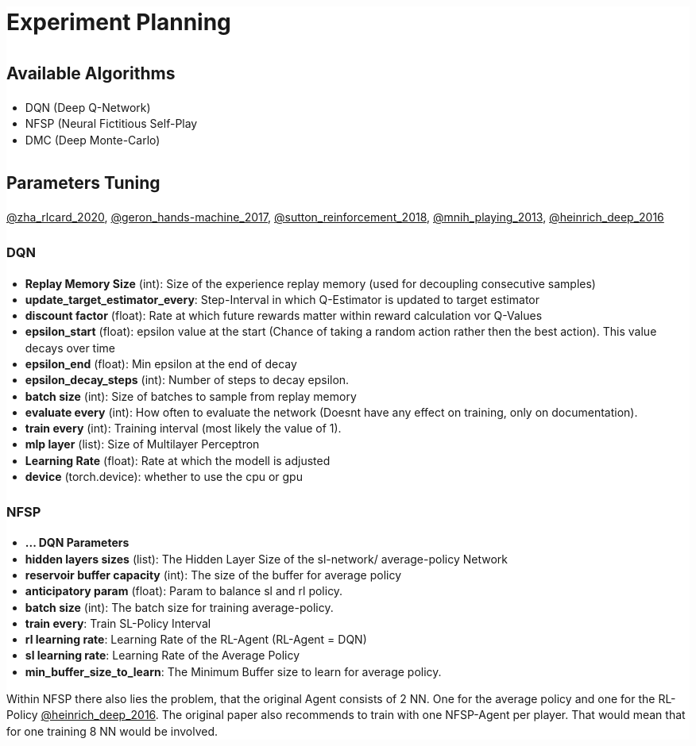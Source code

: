 # Experiment Planning

## Available Algorithms

- DQN (Deep Q-Network)
- NFSP (Neural Fictitious Self-Play
- DMC (Deep Monte-Carlo)

## Parameters Tuning

[@zha\_rlcard\_2020](http://arxiv.org/abs/1910.04376), [@geron\_hands-machine\_2017](https://scholar.google.com/scholar?q=Hands-On%20Machine%20Learning%20with%20Scikit-Learn%20and%20TensorFlow%3A%20Concepts%2C%20Tools%2C%20and%20Techniques%20for%20Building%20Intelligent%20Systems%2C%20G%C3%A9ron), [@sutton\_reinforcement\_2018](https://scholar.google.com/scholar?q=Reinforcement%20Learning%2C%20second%20edition%3A%20An%20Introduction%2C%20Sutton), [@mnih\_playing\_2013](http://arxiv.org/abs/1312.5602), [@heinrich\_deep\_2016](http://arxiv.org/abs/1603.01121)

### DQN

- **Replay Memory Size** (int): Size of the experience replay memory (used for decoupling consecutive samples)
- **update\_target\_estimator_every**: Step-Interval in which Q-Estimator is updated to target estimator
- **discount factor** (float): Rate at which future rewards matter within reward calculation vor Q-Values
- **epsilon_start** (float): epsilon value at the start (Chance of taking a random action rather then the best action). This value decays over time
- **epsilon_end** (float): Min epsilon at the end of decay
- **epsilon\_decay\_steps** (int): Number of steps to decay epsilon.
- **batch size** (int): Size of batches to sample from replay memory
- **evaluate every** (int): How often to evaluate the network (Doesnt have any effect on training, only on documentation).
- **train every** (int): Training interval (most likely the value of 1).
- **mlp layer** (list): Size of Multilayer Perceptron
- **Learning Rate** (float): Rate at which the modell is adjusted
- **device** (torch.device): whether to use the cpu or gpu

### NFSP

- **... DQN Parameters**
- **hidden layers sizes** (list): The Hidden Layer Size of the sl-network/ average-policy Network
- **reservoir buffer capacity** (int): The size of the buffer for average policy
- **anticipatory param** (float): Param to balance sl and rl policy.
- **batch size** (int): The batch size for training average-policy.
- **train every**: Train SL-Policy Interval
- **rl learning rate**: Learning Rate of the RL-Agent (RL-Agent = DQN)
- **sl learning rate**: Learning Rate of the Average Policy
- **min\_buffer\_size\_to\_learn**: The Minimum Buffer size to learn for average policy.

Within NFSP there also lies the problem, that the original Agent consists of 2 NN. One for the average policy and one for the RL-Policy [@heinrich_deep_2016](http://arxiv.org/abs/1603.01121). The original paper also recommends to train with one NFSP-Agent per player. That would mean that for one training 8 NN would be involved. 
